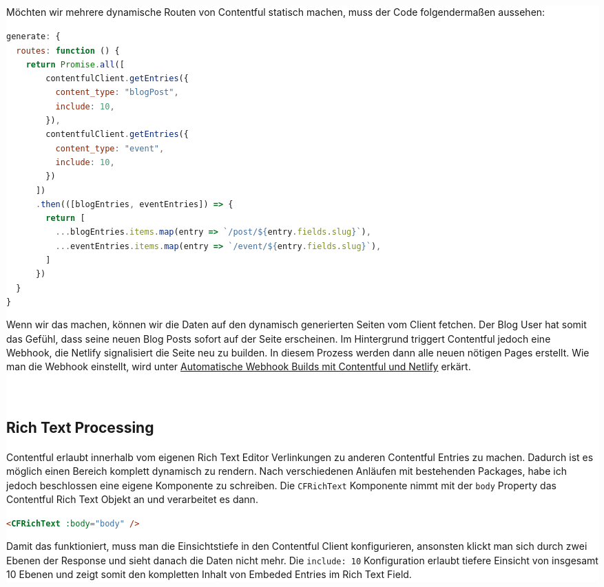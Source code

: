 ```js
```

Möchten wir mehrere dynamische Routen von Contentful statisch machen, muss der Code folgendermaßen aussehen:

```js
generate: {
  routes: function () {
    return Promise.all([
        contentfulClient.getEntries({
          content_type: "blogPost",
          include: 10,
        }),
        contentfulClient.getEntries({
          content_type: "event",
          include: 10,
        })
      ])
      .then(([blogEntries, eventEntries]) => {
        return [
          ...blogEntries.items.map(entry => `/post/${entry.fields.slug}`),
          ...eventEntries.items.map(entry => `/event/${entry.fields.slug}`),
        ]
      })
  }
}
```

Wenn wir das machen, können wir die Daten auf den dynamisch generierten Seiten vom Client fetchen. Der Blog User hat somit das Gefühl, dass seine neuen Blog Posts sofort auf der Seite erscheinen. Im Hintergrund triggert Contentful jedoch eine Webhook, die Netlify signalisiert die Seite neu zu builden. In diesem Prozess werden dann alle neuen nötigen Pages erstellt. Wie man die Webhook einstellt, wird unter [Automatische Webhook Builds mit Contentful und Netlify](#automatische-webhook-builds-mit-contentful-und-netlify) erkärt.

<br>

## Rich Text Processing

Contentful erlaubt innerhalb vom eigenen Rich Text Editor Verlinkungen zu anderen Contentful Entries zu machen. Dadurch ist es möglich einen Bereich komplett dynamisch zu rendern. Nach verschiedenen Anläufen mit bestehenden Packages, habe ich jedoch beschlossen eine eigene Komponente zu schreiben. Die ```CFRichText``` Komponente nimmt mit der ```body``` Property das Contentful Rich Text Objekt an und verarbeitet es dann.

```html
<CFRichText :body="body" />
```

Damit das funktioniert, muss man die Einsichtstiefe in den Contentful Client konfigurieren, ansonsten klickt man sich durch zwei Ebenen der Response und sieht danach die Daten nicht mehr. Die ```include: 10``` Konfiguration erlaubt tiefere Einsicht von insgesamt 10 Ebenen und zeigt somit den kompletten Inhalt von Embeded Entries im Rich Text Field.

